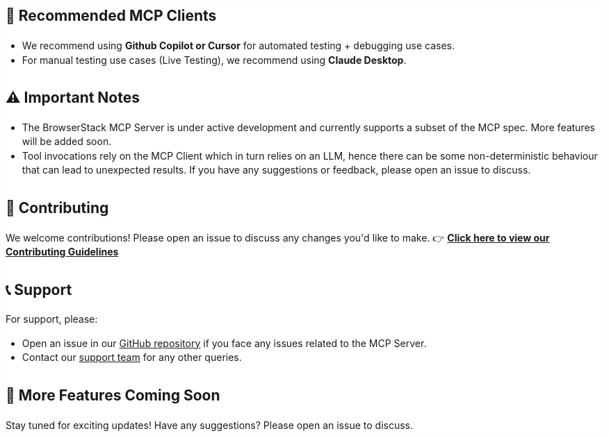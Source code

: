      

## 🤝 Recommended MCP Clients

- We recommend using **Github Copilot or Cursor** for automated testing + debugging use cases.
- For manual testing use cases (Live Testing), we recommend using **Claude Desktop**.

## ⚠️ Important Notes

- The BrowserStack MCP Server is under active development and currently supports a subset of the MCP spec. More features will be added soon.
- Tool invocations rely on the MCP Client which in turn relies on an LLM, hence there can be some non-deterministic behaviour that can lead to unexpected results. If you have any suggestions or feedback, please open an issue to discuss.

## 📝 Contributing

We welcome contributions! Please open an issue to discuss any changes you'd like to make.
👉 [**Click here to view our Contributing Guidelines**](https://github.com/browserstack/mcp-server/blob/main/CONTRIBUTING.md)

## 📞 Support

For support, please:

- Open an issue in our [GitHub repository](https://github.com/browserstack/mcp-server) if you face any issues related to the MCP Server.
- Contact our [support team](https://www.browserstack.com/contact) for any other queries.

## 🚀 More Features Coming Soon

Stay tuned for exciting updates! Have any suggestions? Please open an issue to discuss.
